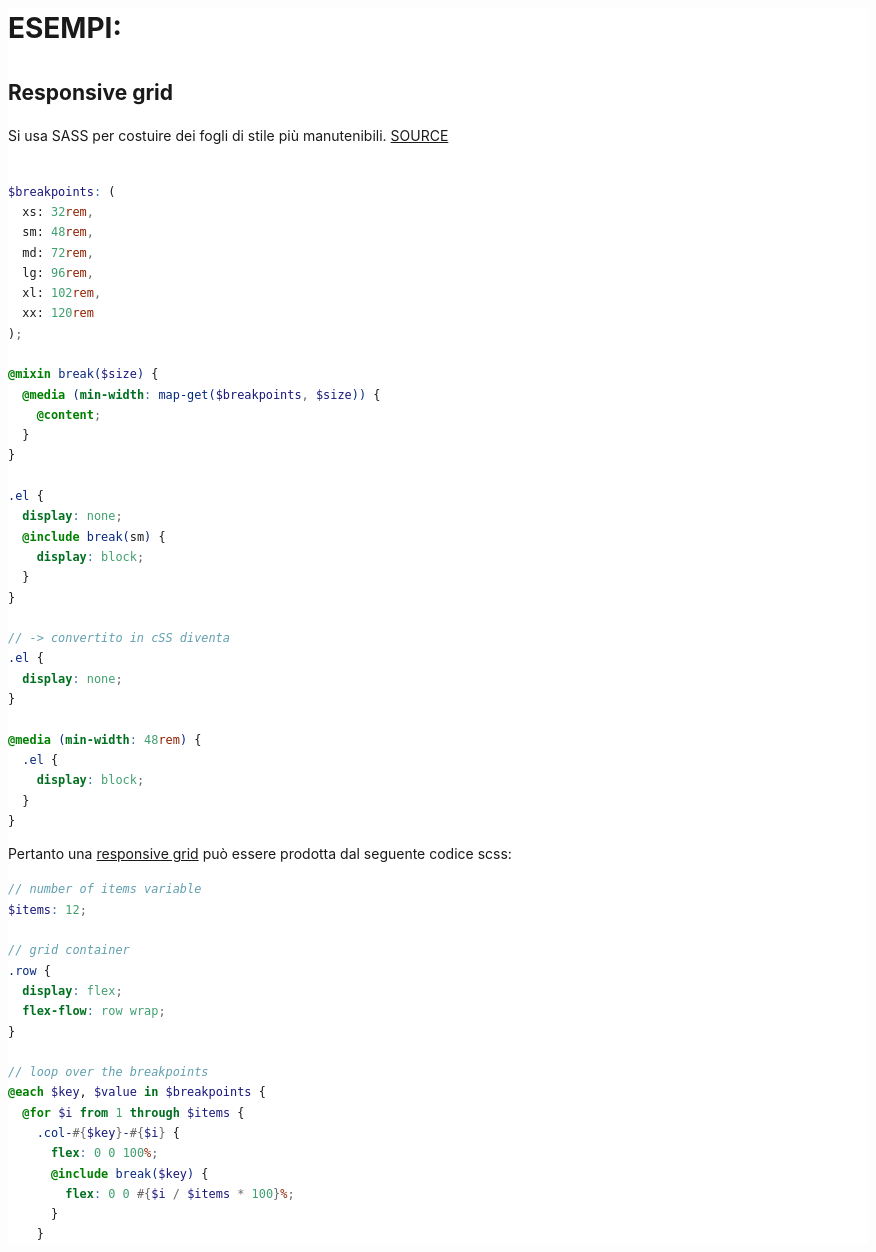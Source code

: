 
# ESEMPI:

## Responsive grid
Si usa SASS per costuire dei fogli di stile più manutenibili. [SOURCE](https://callmenick.com/dev/maintainable-responsive-web-design-with-sass/) 
```scss

$breakpoints: (
  xs: 32rem,
  sm: 48rem,
  md: 72rem,
  lg: 96rem,
  xl: 102rem,
  xx: 120rem
);

@mixin break($size) {
  @media (min-width: map-get($breakpoints, $size)) {
    @content;
  }
}

.el {
  display: none;
  @include break(sm) {
    display: block;
  }
}

// -> convertito in cSS diventa
.el {
  display: none;
}

@media (min-width: 48rem) {
  .el {
    display: block;
  }
}
```
Pertanto una [responsive grid](https://callmenick.com/dev/maintainable-responsive-web-design-with-sass/) può essere prodotta dal seguente codice scss:
```scss
// number of items variable
$items: 12;

// grid container
.row {
  display: flex;
  flex-flow: row wrap;
}

// loop over the breakpoints
@each $key, $value in $breakpoints {
  @for $i from 1 through $items {
    .col-#{$key}-#{$i} {
      flex: 0 0 100%;
      @include break($key) {
        flex: 0 0 #{$i / $items * 100}%;
      }
    }
```